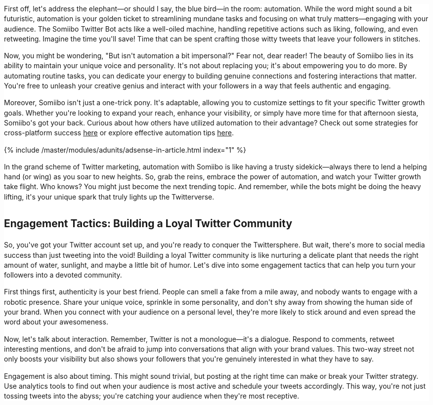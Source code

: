 First off, let's address the elephant—or should I say, the blue bird—in the room: automation. While the word might sound a bit futuristic, automation is your golden ticket to streamlining mundane tasks and focusing on what truly matters—engaging with your audience. The Somiibo Twitter Bot acts like a well-oiled machine, handling repetitive actions such as liking, following, and even retweeting. Imagine the time you'll save! Time that can be spent crafting those witty tweets that leave your followers in stitches.

Now, you might be wondering, "But isn't automation a bit impersonal?" Fear not, dear reader! The beauty of Somiibo lies in its ability to maintain your unique voice and personality. It's not about replacing you; it's about empowering you to do more. By automating routine tasks, you can dedicate your energy to building genuine connections and fostering interactions that matter. You're free to unleash your creative genius and interact with your followers in a way that feels authentic and engaging.

Moreover, Somiibo isn't just a one-trick pony. It's adaptable, allowing you to customize settings to fit your specific Twitter growth goals. Whether you're looking to expand your reach, enhance your visibility, or simply have more time for that afternoon siesta, Somiibo's got your back. Curious about how others have utilized automation to their advantage? Check out some strategies for cross-platform success [here](https://twitbooster.com/blog/from-tiktok-to-twitter-strategies-for-cross-platform-social-media-success) or explore effective automation tips [here](https://twitbooster.com/blog/how-can-you-effectively-use-automation-to-boost-your-twitter-following).

{% include /master/modules/adunits/adsense-in-article.html index="1" %}

In the grand scheme of Twitter marketing, automation with Somiibo is like having a trusty sidekick—always there to lend a helping hand (or wing) as you soar to new heights. So, grab the reins, embrace the power of automation, and watch your Twitter growth take flight. Who knows? You might just become the next trending topic. And remember, while the bots might be doing the heavy lifting, it's your unique spark that truly lights up the Twitterverse.

## Engagement Tactics: Building a Loyal Twitter Community

So, you've got your Twitter account set up, and you're ready to conquer the Twittersphere. But wait, there's more to social media success than just tweeting into the void! Building a loyal Twitter community is like nurturing a delicate plant that needs the right amount of water, sunlight, and maybe a little bit of humor. Let's dive into some engagement tactics that can help you turn your followers into a devoted community.

First things first, authenticity is your best friend. People can smell a fake from a mile away, and nobody wants to engage with a robotic presence. Share your unique voice, sprinkle in some personality, and don't shy away from showing the human side of your brand. When you connect with your audience on a personal level, they're more likely to stick around and even spread the word about your awesomeness.

Now, let's talk about interaction. Remember, Twitter is not a monologue—it's a dialogue. Respond to comments, retweet interesting mentions, and don't be afraid to jump into conversations that align with your brand values. This two-way street not only boosts your visibility but also shows your followers that you're genuinely interested in what they have to say.

Engagement is also about timing. This might sound trivial, but posting at the right time can make or break your Twitter strategy. Use analytics tools to find out when your audience is most active and schedule your tweets accordingly. This way, you're not just tossing tweets into the abyss; you're catching your audience when they're most receptive.
